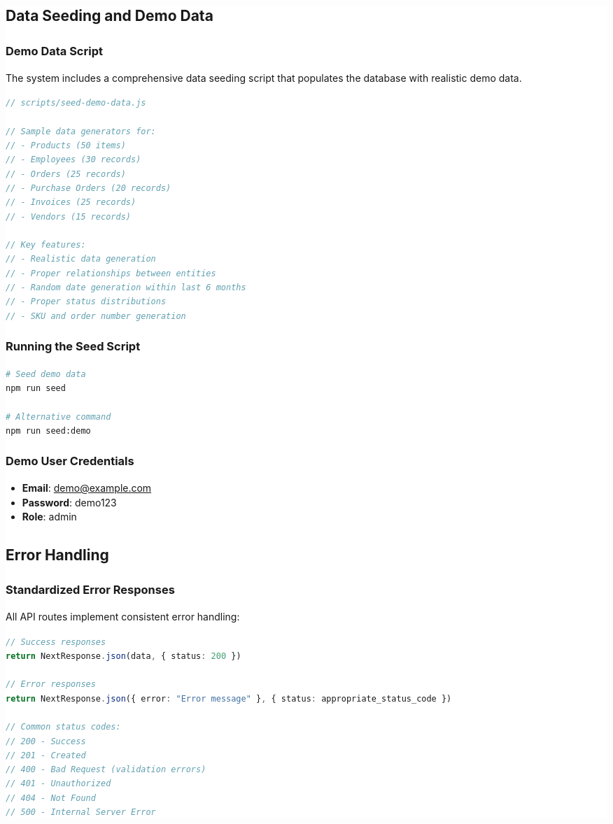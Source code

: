 ## Data Seeding and Demo Data

### Demo Data Script

The system includes a comprehensive data seeding script that populates the database with realistic demo data.

```javascript
// scripts/seed-demo-data.js

// Sample data generators for:
// - Products (50 items)
// - Employees (30 records)
// - Orders (25 records)
// - Purchase Orders (20 records)
// - Invoices (25 records)
// - Vendors (15 records)

// Key features:
// - Realistic data generation
// - Proper relationships between entities
// - Random date generation within last 6 months
// - Proper status distributions
// - SKU and order number generation
```

### Running the Seed Script

```bash
# Seed demo data
npm run seed

# Alternative command
npm run seed:demo
```

### Demo User Credentials

- **Email**: demo@example.com
- **Password**: demo123
- **Role**: admin

## Error Handling

### Standardized Error Responses

All API routes implement consistent error handling:

```typescript
// Success responses
return NextResponse.json(data, { status: 200 })

// Error responses
return NextResponse.json({ error: "Error message" }, { status: appropriate_status_code })

// Common status codes:
// 200 - Success
// 201 - Created
// 400 - Bad Request (validation errors)
// 401 - Unauthorized
// 404 - Not Found
// 500 - Internal Server Error
```
